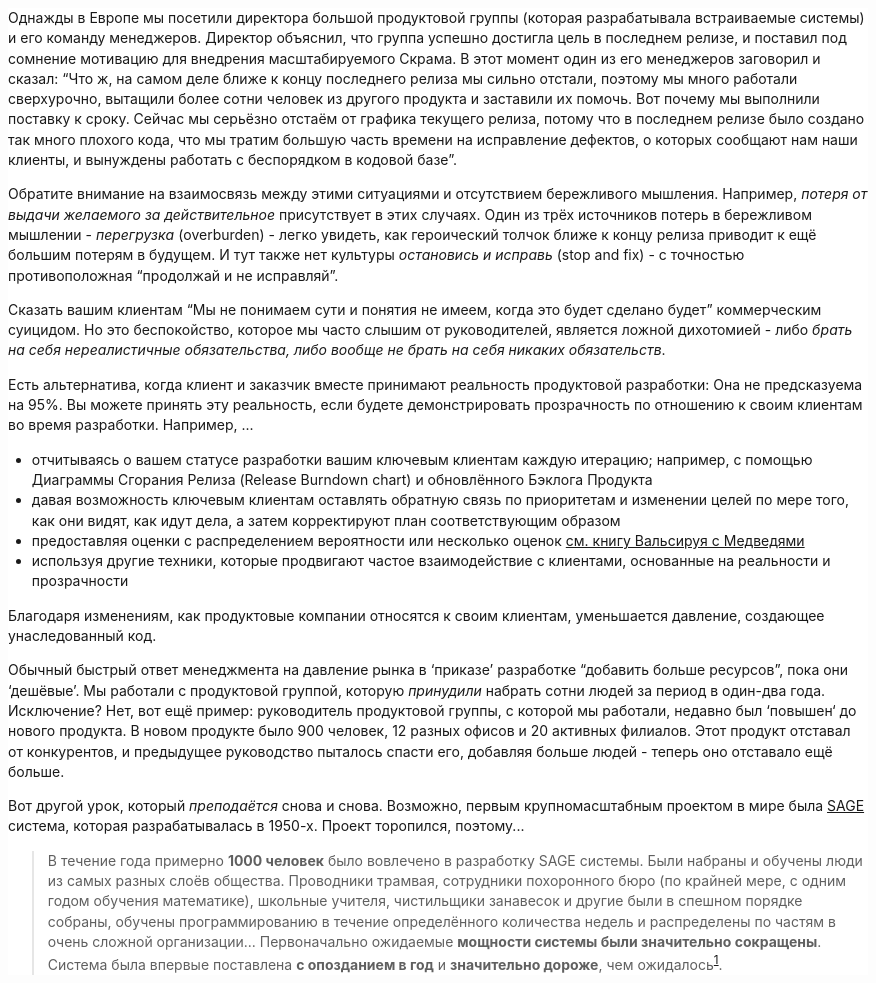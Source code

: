 Однажды в Европе мы посетили директора большой продуктовой группы (которая разрабатывала встраиваемые системы) и его команду менеджеров. Директор объяснил, что группа успешно достигла цель в последнем релизе, и поставил под сомнение мотивацию для внедрения масштабируемого Скрама. В этот момент один из его менеджеров заговорил и сказал: “Что ж, на самом деле ближе к концу последнего релиза мы сильно отстали, поэтому мы много работали сверхурочно, вытащили более сотни человек из другого продукта и заставили их помочь. Вот почему мы выполнили поставку к сроку. Сейчас мы серьёзно отстаём от графика текущего релиза, потому что в последнем релизе было создано так много плохого кода, что мы тратим большую часть времени на исправление дефектов, о которых сообщают нам наши клиенты, и вынуждены работать с беспорядком в кодовой базе”.  

Обратите внимание на взаимосвязь между этими ситуациями и отсутствием бережливого мышления. Например, *потеря от выдачи желаемого за действительное* присутствует в этих случаях. Один из трёх источников потерь в бережливом мышлении - *перегрузка* (overburden) - легко увидеть, как героический толчок ближе к концу релиза приводит к ещё большим потерям в будущем. И тут также нет культуры *остановись и исправь* (stop and fix) - с точностью противоположная “продолжай и не исправляй”.

Сказать вашим клиентам “Мы не понимаем сути и понятия не имеем, когда это будет сделано будет” коммерческим суицидом. Но это беспокойство, которое мы часто слышим от руководителей, является ложной дихотомией - либо *брать на себя нереалистичные обязательства, либо вообще не брать на себя никаких обязательств*.

Есть альтернатива, когда клиент и заказчик вместе принимают реальность продуктовой разработки: Она не предсказуема на 95%. Вы можете принять эту реальность, если будете демонстрировать прозрачность по отношению к своим клиентам во время разработки. Например, ...

* отчитываясь о вашем статусе разработки вашим ключевым клиентам каждую итерацию; например, с помощью Диаграммы Сгорания Релиза (Release Burndown chart) и обновлённого Бэклога Продукта
* давая возможность ключевым клиентам оставлять обратную связь по приоритетам и изменении целей по мере того, как они видят, как идут дела, а затем корректируют план соответствующим образом
* предоставляя оценки с распределением вероятности или несколько оценок [см. книгу Вальсируя с Медведями](https://www.amazon.com/Waltzing-Bears-Managing-Software-Projects/dp/0932633609)
* используя другие техники, которые продвигают частое взаимодействие с клиентами, основанные на реальности и прозрачности

Благодаря изменениям, как продуктовые компании относятся к своим клиентам, уменьшается давление, создающее унаследованный код.

Обычный быстрый ответ менеджмента на давление рынка в ‘приказе’ разработке “добавить больше ресурсов”, пока они ‘дешёвые’. Мы работали с продуктовой группой, которую *принудили* набрать сотни людей за период в один-два года. Исключение? Нет, вот ещё пример: руководитель продуктовой группы, с которой мы работали, недавно был ‘повышен‘ до нового продукта. В новом продукте было 900 человек, 12 разных офисов и 20 активных филиалов. Этот продукт отставал от конкурентов, и предыдущее руководство пыталось спасти его, добавляя больше людей - теперь оно отставало ещё больше.

Вот другой урок, который *преподаётся* снова и снова. Возможно, первым крупномасштабным проектом в мире была [SAGE](https://en.wikipedia.org/wiki/Semi-Automatic_Ground_Environment) система, которая разрабатывалась в 1950-х. Проект торопился, поэтому...

> В течение года примерно **1000 человек** было вовлечено в разработку SAGE системы. Были набраны и обучены люди из самых разных слоёв общества. Проводники трамвая, сотрудники похоронного бюро (по крайней мере, с одним годом обучения математике), школьные учителя, чистильщики занавесок и другие были в спешном порядке собраны, обучены программированию в течение определённого количества недель и распределены по частям в очень сложной организации... Первоначально ожидаемые **мощности системы были значительно сокращены**. Система была впервые поставлена **с опозданием в год** и **значительно дороже**, чем ожидалось<sup>[1](#footnote-1)</sup>.
